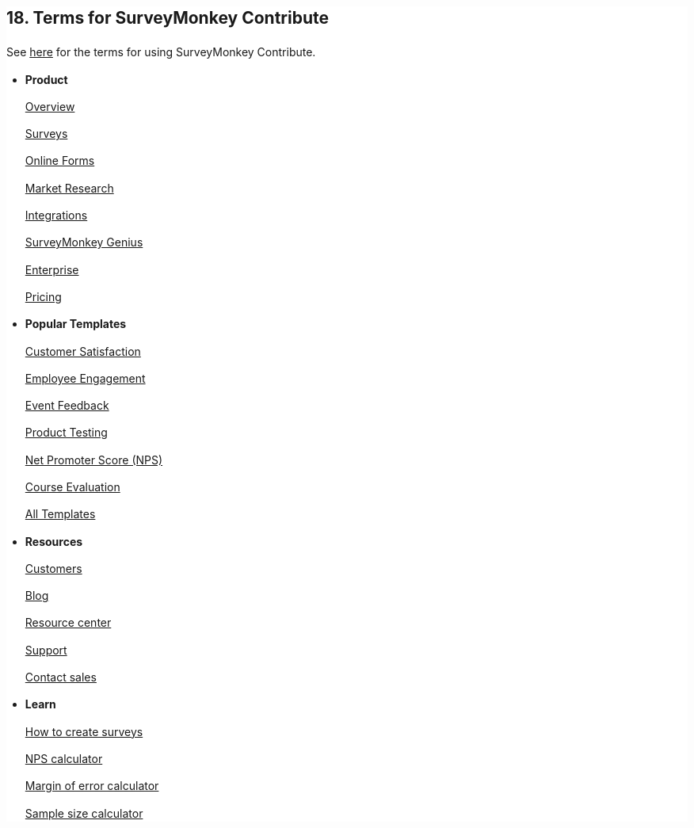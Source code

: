 18\. Terms for SurveyMonkey Contribute
--------------------------------------

See [here](https://www.surveymonkey.com/mp/legal/surveymonkey-contribute-terms-of-service/?ut_source=legal&ut_source2=terms-of-use&ut_source3=inline) for the terms for using SurveyMonkey Contribute.

* **Product**
    
    [Overview](https://www.surveymonkey.com/product/)
    
    [Surveys](https://www.surveymonkey.com/product/surveys/)
    
    [Online Forms](https://www.surveymonkey.com/product/forms/)
    
    [Market Research](https://www.surveymonkey.com/product/market-research/)
    
    [Integrations](https://www.surveymonkey.com/product/integrations/)
    
    [SurveyMonkey Genius](https://www.surveymonkey.com/product/features/surveymonkey-genius/)
    
    [Enterprise](https://www.surveymonkey.com/product/enterprise/)
    
    [Pricing](https://www.surveymonkey.com/pricing/)
    
* **Popular Templates**
    
    [Customer Satisfaction](https://www.surveymonkey.com/templates/customer-satisfaction-survey-template/)
    
    [Employee Engagement](https://www.surveymonkey.com/templates/employee-engagement-survey-template/)
    
    [Event Feedback](https://www.surveymonkey.com/templates/general-event-feedback-survey-template/)
    
    [Product Testing](https://www.surveymonkey.com/templates/product-testing-survey-template/)
    
    [Net Promoter Score (NPS)](https://www.surveymonkey.com/templates/net-promoter-score-survey-template/)
    
    [Course Evaluation](https://www.surveymonkey.com/templates/course-evaluation-survey-template/)
    
    [All Templates](https://www.surveymonkey.com/mp/survey-templates/)
    
* **Resources**
    
    [Customers](https://www.surveymonkey.com/customers/)
    
    [Blog](https://www.surveymonkey.com/curiosity/)
    
    [Resource center](https://www.surveymonkey.com/resources/)
    
    [Support](https://help.surveymonkey.com/)
    
    [Contact sales](https://www.surveymonkey.com/mp/contact-sales/)
    
* **Learn**
    
    [How to create surveys](https://www.surveymonkey.com/mp/how-to-create-surveys/)
    
    [NPS calculator](https://www.surveymonkey.com/mp/nps-calculator/)
    
    [Margin of error calculator](https://www.surveymonkey.com/mp/margin-of-error-calculator/)
    
    [Sample size calculator](https://www.surveymonkey.com/mp/sample-size-calculator/)
    